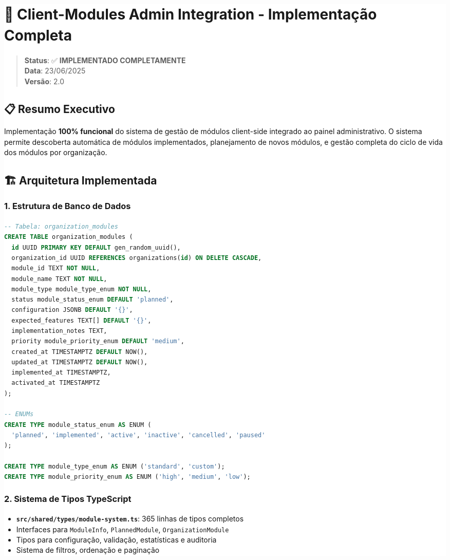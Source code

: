 # 🚀 Client-Modules Admin Integration - Implementação Completa

> **Status**: ✅ **IMPLEMENTADO COMPLETAMENTE**  
> **Data**: 23/06/2025  
> **Versão**: 2.0  

## 📋 Resumo Executivo

Implementação **100% funcional** do sistema de gestão de módulos client-side integrado ao painel administrativo. O sistema permite descoberta automática de módulos implementados, planejamento de novos módulos, e gestão completa do ciclo de vida dos módulos por organização.

## 🏗️ Arquitetura Implementada

### 1. **Estrutura de Banco de Dados**
```sql
-- Tabela: organization_modules
CREATE TABLE organization_modules (
  id UUID PRIMARY KEY DEFAULT gen_random_uuid(),
  organization_id UUID REFERENCES organizations(id) ON DELETE CASCADE,
  module_id TEXT NOT NULL,
  module_name TEXT NOT NULL,
  module_type module_type_enum NOT NULL,
  status module_status_enum DEFAULT 'planned',
  configuration JSONB DEFAULT '{}',
  expected_features TEXT[] DEFAULT '{}',
  implementation_notes TEXT,
  priority module_priority_enum DEFAULT 'medium',
  created_at TIMESTAMPTZ DEFAULT NOW(),
  updated_at TIMESTAMPTZ DEFAULT NOW(),
  implemented_at TIMESTAMPTZ,
  activated_at TIMESTAMPTZ
);

-- ENUMs
CREATE TYPE module_status_enum AS ENUM (
  'planned', 'implemented', 'active', 'inactive', 'cancelled', 'paused'
);

CREATE TYPE module_type_enum AS ENUM ('standard', 'custom');
CREATE TYPE module_priority_enum AS ENUM ('high', 'medium', 'low');
```

### 2. **Sistema de Tipos TypeScript**
- **`src/shared/types/module-system.ts`**: 365 linhas de tipos completos
- Interfaces para `ModuleInfo`, `PlannedModule`, `OrganizationModule`
- Tipos para configuração, validação, estatísticas e auditoria
- Sistema de filtros, ordenação e paginação

